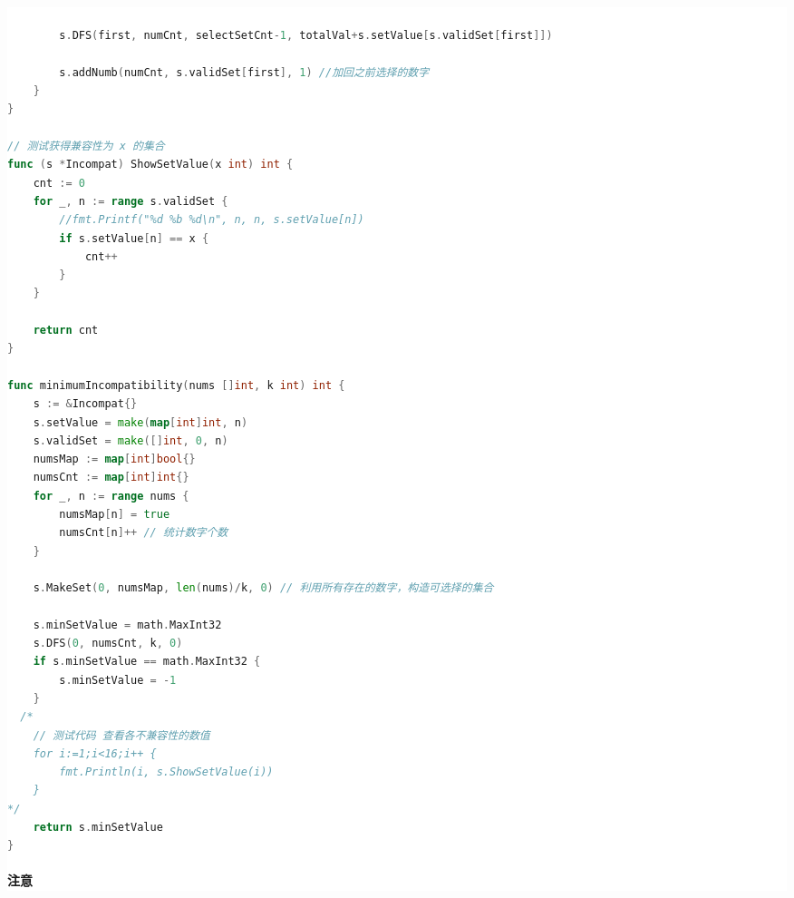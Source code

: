 ~~~go

		s.DFS(first, numCnt, selectSetCnt-1, totalVal+s.setValue[s.validSet[first]])

		s.addNumb(numCnt, s.validSet[first], 1) //加回之前选择的数字
	}
}

// 测试获得兼容性为 x 的集合
func (s *Incompat) ShowSetValue(x int) int {
	cnt := 0
	for _, n := range s.validSet {
		//fmt.Printf("%d %b %d\n", n, n, s.setValue[n])
		if s.setValue[n] == x {
			cnt++
		}
	}

	return cnt
}

func minimumIncompatibility(nums []int, k int) int {
	s := &Incompat{}
	s.setValue = make(map[int]int, n)
	s.validSet = make([]int, 0, n)
	numsMap := map[int]bool{}
	numsCnt := map[int]int{}
	for _, n := range nums {
		numsMap[n] = true
		numsCnt[n]++ // 统计数字个数
	}

	s.MakeSet(0, numsMap, len(nums)/k, 0) // 利用所有存在的数字，构造可选择的集合

	s.minSetValue = math.MaxInt32
	s.DFS(0, numsCnt, k, 0)
	if s.minSetValue == math.MaxInt32 {
		s.minSetValue = -1
	}
  /*
	// 测试代码 查看各不兼容性的数值
	for i:=1;i<16;i++ {
		fmt.Println(i, s.ShowSetValue(i))
	}
*/
	return s.minSetValue
}
~~~



#### 注意

